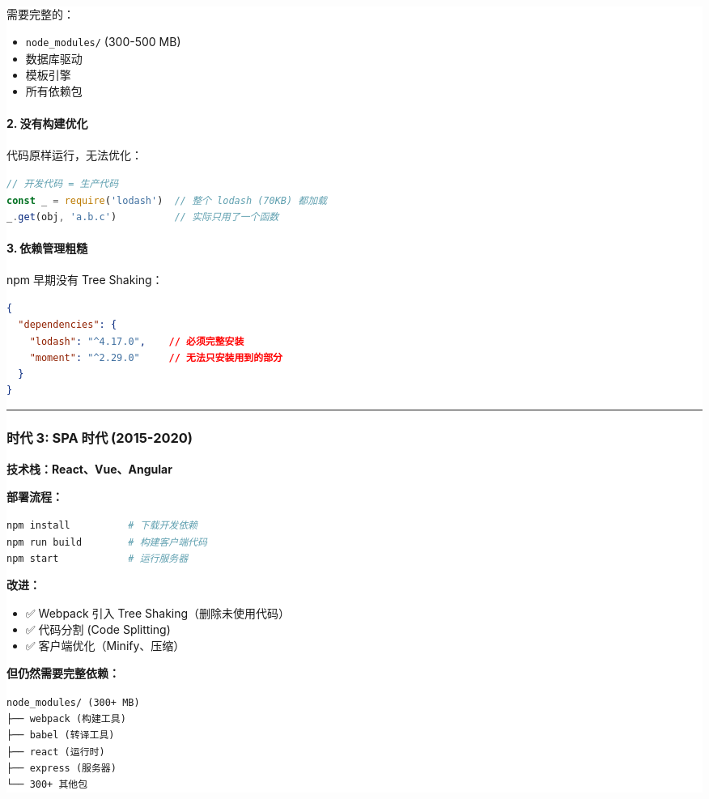 需要完整的：
- `node_modules/` (300-500 MB)
- 数据库驱动
- 模板引擎
- 所有依赖包

#### 2. 没有构建优化
代码原样运行，无法优化：

```javascript
// 开发代码 = 生产代码
const _ = require('lodash')  // 整个 lodash (70KB) 都加载
_.get(obj, 'a.b.c')          // 实际只用了一个函数
```

#### 3. 依赖管理粗糙
npm 早期没有 Tree Shaking：

```json
{
  "dependencies": {
    "lodash": "^4.17.0",    // 必须完整安装
    "moment": "^2.29.0"     // 无法只安装用到的部分
  }
}
```

---

### 时代 3: SPA 时代 (2015-2020)

**技术栈：React、Vue、Angular**

**部署流程：**
```bash
npm install          # 下载开发依赖
npm run build        # 构建客户端代码
npm start            # 运行服务器
```

**改进：**
- ✅ Webpack 引入 Tree Shaking（删除未使用代码）
- ✅ 代码分割 (Code Splitting)
- ✅ 客户端优化（Minify、压缩）

**但仍然需要完整依赖：**

```
node_modules/ (300+ MB)
├── webpack (构建工具)
├── babel (转译工具)
├── react (运行时)
├── express (服务器)
└── 300+ 其他包
```
